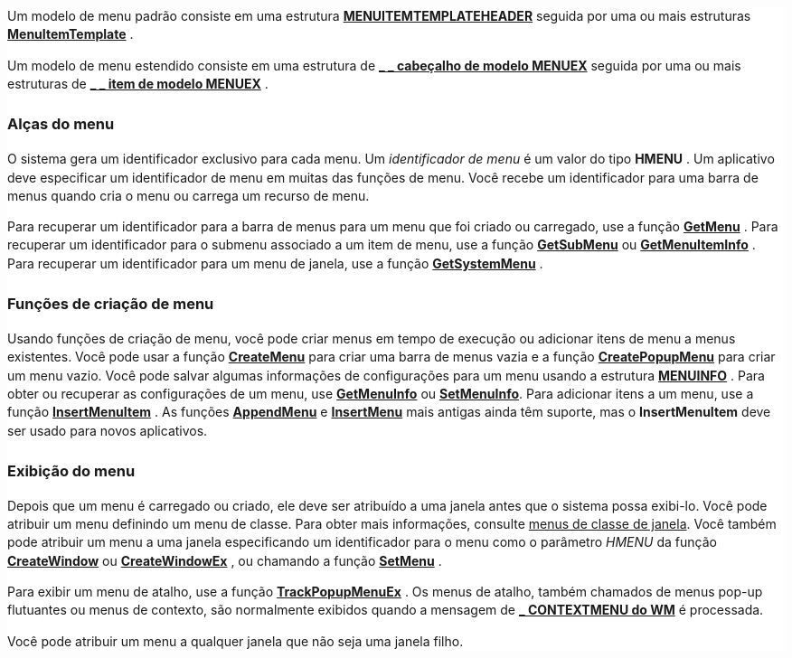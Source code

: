 Um modelo de menu padrão consiste em uma estrutura [**MENUITEMTEMPLATEHEADER**](/windows/desktop/api/Winuser/ns-winuser-menuitemtemplateheader) seguida por uma ou mais estruturas [**MenuItemTemplate**](/windows/desktop/api/Winuser/ns-winuser-menuitemtemplate) .

Um modelo de menu estendido consiste em uma estrutura de [**\_ \_ cabeçalho de modelo MENUEX**](menuex-template-header.md) seguida por uma ou mais estruturas de [**\_ \_ item de modelo MENUEX**](menuex-template-item.md) .

### <a name="menu-handles"></a>Alças do menu

O sistema gera um identificador exclusivo para cada menu. Um *identificador de menu* é um valor do tipo **HMENU** . Um aplicativo deve especificar um identificador de menu em muitas das funções de menu. Você recebe um identificador para uma barra de menus quando cria o menu ou carrega um recurso de menu.

Para recuperar um identificador para a barra de menus para um menu que foi criado ou carregado, use a função [**GetMenu**](/windows/desktop/api/Winuser/nf-winuser-getmenu) . Para recuperar um identificador para o submenu associado a um item de menu, use a função [**GetSubMenu**](/windows/desktop/api/Winuser/nf-winuser-getsubmenu) ou [**GetMenuItemInfo**](/windows/desktop/api/Winuser/nf-winuser-getmenuiteminfoa) . Para recuperar um identificador para um menu de janela, use a função [**GetSystemMenu**](/windows/desktop/api/Winuser/nf-winuser-getsystemmenu) .

### <a name="menu-creation-functions"></a>Funções de criação de menu

Usando funções de criação de menu, você pode criar menus em tempo de execução ou adicionar itens de menu a menus existentes. Você pode usar a função [**CreateMenu**](/windows/desktop/api/Winuser/nf-winuser-createmenu) para criar uma barra de menus vazia e a função [**CreatePopupMenu**](/windows/desktop/api/Winuser/nf-winuser-createpopupmenu) para criar um menu vazio. Você pode salvar algumas informações de configurações para um menu usando a estrutura [**MENUINFO**](/windows/win32/api/winuser/ns-winuser-menuinfo) . Para obter ou recuperar as configurações de um menu, use [**GetMenuInfo**](/windows/desktop/api/Winuser/nf-winuser-getmenuinfo) ou [**SetMenuInfo**](/windows/desktop/api/Winuser/nf-winuser-setmenuinfo). Para adicionar itens a um menu, use a função [**InsertMenuItem**](/windows/desktop/api/Winuser/nf-winuser-insertmenuitema) . As funções [**AppendMenu**](/windows/desktop/api/Winuser/nf-winuser-appendmenua) e [**InsertMenu**](/windows/desktop/api/Winuser/nf-winuser-insertmenua) mais antigas ainda têm suporte, mas o **InsertMenuItem** deve ser usado para novos aplicativos.

### <a name="menu-display"></a>Exibição do menu

Depois que um menu é carregado ou criado, ele deve ser atribuído a uma janela antes que o sistema possa exibi-lo. Você pode atribuir um menu definindo um menu de classe. Para obter mais informações, consulte [menus de classe de janela](#window-class-menus). Você também pode atribuir um menu a uma janela especificando um identificador para o menu como o parâmetro *HMENU* da função [**CreateWindow**](/windows/desktop/api/winuser/nf-winuser-createwindowa) ou [**CreateWindowEx**](/windows/desktop/api/winuser/nf-winuser-createwindowexa) , ou chamando a função [**SetMenu**](/windows/desktop/api/Winuser/nf-winuser-setmenu) .

Para exibir um menu de atalho, use a função [**TrackPopupMenuEx**](/windows/desktop/api/Winuser/nf-winuser-trackpopupmenuex) . Os menus de atalho, também chamados de menus pop-up flutuantes ou menus de contexto, são normalmente exibidos quando a mensagem de [**\_ CONTEXTMENU do WM**](wm-contextmenu.md) é processada.

Você pode atribuir um menu a qualquer janela que não seja uma janela filho.
